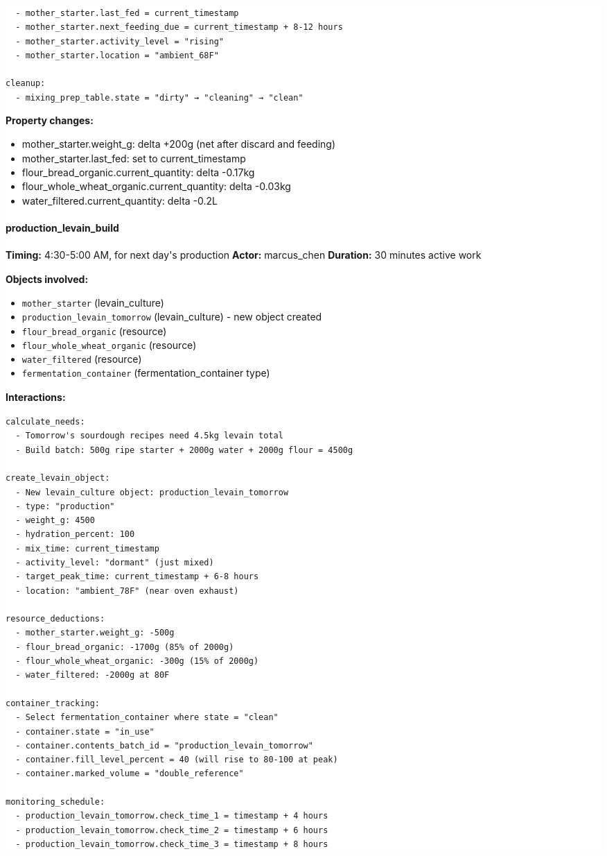 ```
  - mother_starter.last_fed = current_timestamp
  - mother_starter.next_feeding_due = current_timestamp + 8-12 hours
  - mother_starter.activity_level = "rising"
  - mother_starter.location = "ambient_68F"
  
cleanup:
  - mixing_prep_table.state = "dirty" → "cleaning" → "clean"
```

**Property changes:**
- mother_starter.weight_g: delta +200g (net after discard and feeding)
- mother_starter.last_fed: set to current_timestamp
- flour_bread_organic.current_quantity: delta -0.17kg
- flour_whole_wheat_organic.current_quantity: delta -0.03kg
- water_filtered.current_quantity: delta -0.2L

#### production_levain_build
**Timing:** 4:30-5:00 AM, for next day's production
**Actor:** marcus_chen
**Duration:** 30 minutes active work

**Objects involved:**
- `mother_starter` (levain_culture)
- `production_levain_tomorrow` (levain_culture) - new object created
- `flour_bread_organic` (resource)
- `flour_whole_wheat_organic` (resource)
- `water_filtered` (resource)
- `fermentation_container` (fermentation_container type)

**Interactions:**
```
calculate_needs:
  - Tomorrow's sourdough recipes need 4.5kg levain total
  - Build batch: 500g ripe starter + 2000g water + 2000g flour = 4500g
  
create_levain_object:
  - New levain_culture object: production_levain_tomorrow
  - type: "production"
  - weight_g: 4500
  - hydration_percent: 100
  - mix_time: current_timestamp
  - activity_level: "dormant" (just mixed)
  - target_peak_time: current_timestamp + 6-8 hours
  - location: "ambient_78F" (near oven exhaust)
  
resource_deductions:
  - mother_starter.weight_g: -500g
  - flour_bread_organic: -1700g (85% of 2000g)
  - flour_whole_wheat_organic: -300g (15% of 2000g)
  - water_filtered: -2000g at 80F
  
container_tracking:
  - Select fermentation_container where state = "clean"
  - container.state = "in_use"
  - container.contents_batch_id = "production_levain_tomorrow"
  - container.fill_level_percent = 40 (will rise to 80-100 at peak)
  - container.marked_volume = "double_reference"
  
monitoring_schedule:
  - production_levain_tomorrow.check_time_1 = timestamp + 4 hours
  - production_levain_tomorrow.check_time_2 = timestamp + 6 hours
  - production_levain_tomorrow.check_time_3 = timestamp + 8 hours
```
